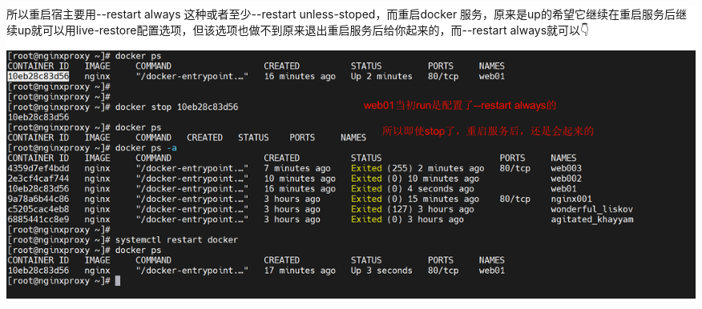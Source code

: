 

所以重启宿主要用--restart always 这种或者至少--restart unless-stoped，而重启docker 服务，原来是up的希望它继续在重启服务后继续up就可以用live-restore配置选项，但该选项也做不到原来退出重启服务后给你起来的，而--restart always就可以👇

![image-20240416143448657](1-Docker运行容器的常见用法.assets/image-20240416143448657.png)





